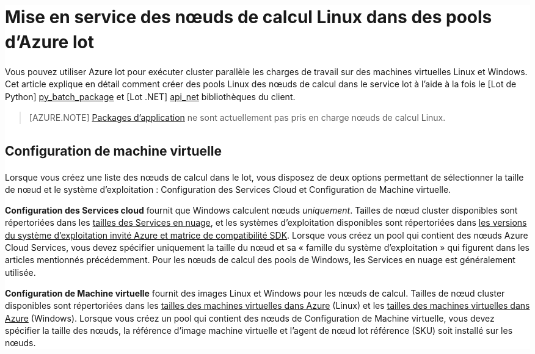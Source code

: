 <properties
    pageTitle="Nœuds Linux dans des pools d’Azure lot | Microsoft Azure"
    description="Découvrez comment traiter votre cluster en parallèle les charges de travail sur des pools de machines virtuelles de Linux dans Azure lot."
    services="batch"
    documentationCenter="python"
    authors="mmacy"
    manager="timlt"
    editor="" />

<tags
    ms.service="batch"
    ms.devlang="multiple"
    ms.topic="article"
    ms.tgt_pltfrm="vm-linux"
    ms.workload="na"
    ms.date="09/08/2016"
    ms.author="marsma" />

# <a name="provision-linux-compute-nodes-in-azure-batch-pools"></a>Mise en service des nœuds de calcul Linux dans des pools d’Azure lot

Vous pouvez utiliser Azure lot pour exécuter cluster parallèle les charges de travail sur des machines virtuelles Linux et Windows. Cet article explique en détail comment créer des pools Linux des nœuds de calcul dans le service lot à l’aide à la fois le [Lot de Python] [ py_batch_package] et [Lot .NET] [ api_net] bibliothèques du client.

> [AZURE.NOTE] [Packages d’application](batch-application-packages.md) ne sont actuellement pas pris en charge nœuds de calcul Linux.

## <a name="virtual-machine-configuration"></a>Configuration de machine virtuelle

Lorsque vous créez une liste des nœuds de calcul dans le lot, vous disposez de deux options permettant de sélectionner la taille de nœud et le système d’exploitation : Configuration des Services Cloud et Configuration de Machine virtuelle.

**Configuration des Services cloud** fournit que Windows calculent nœuds *uniquement*. Tailles de nœud cluster disponibles sont répertoriées dans les [tailles des Services en nuage](../cloud-services/cloud-services-sizes-specs.md), et les systèmes d’exploitation disponibles sont répertoriées dans [les versions du système d’exploitation invité Azure et matrice de compatibilité SDK](../cloud-services/cloud-services-guestos-update-matrix.md). Lorsque vous créez un pool qui contient des nœuds Azure Cloud Services, vous devez spécifier uniquement la taille du nœud et sa « famille du système d’exploitation » qui figurent dans les articles mentionnés précédemment. Pour les nœuds de calcul des pools de Windows, les Services en nuage est généralement utilisée.

**Configuration de Machine virtuelle** fournit des images Linux et Windows pour les nœuds de calcul. Tailles de nœud cluster disponibles sont répertoriées dans les [tailles des machines virtuelles dans Azure](../virtual-machines/virtual-machines-linux-sizes.md) (Linux) et les [tailles des machines virtuelles dans Azure](../virtual-machines/virtual-machines-windows-sizes.md) (Windows). Lorsque vous créez un pool qui contient des nœuds de Configuration de Machine virtuelle, vous devez spécifier la taille des nœuds, la référence d’image machine virtuelle et l’agent de nœud lot référence (SKU) soit installé sur les nœuds.


[api_net]: http://msdn.microsoft.com/library/azure/mt348682.aspx
[api_net_mgmt]: https://msdn.microsoft.com/library/azure/mt463120.aspx
[api_rest]: http://msdn.microsoft.com/library/azure/dn820158.aspx
[cloud_services_pricing]: https://azure.microsoft.com/pricing/details/cloud-services/
[forum]: https://social.msdn.microsoft.com/forums/azure/en-US/home?forum=azurebatch
[github_py_readme]: https://github.com/Azure/azure-batch-samples/blob/master/Python/Batch/README.md
[github_samples]: https://github.com/Azure/azure-batch-samples
[github_samples_py]: https://github.com/Azure/azure-batch-samples/tree/master/Python/Batch
[github_samples_pyclient]: https://github.com/Azure/azure-batch-samples/blob/master/Python/Batch/article_samples/python_tutorial_client.py
[portal]: https://portal.azure.com
[net_cloudpool]: https://msdn.microsoft.com/library/azure/microsoft.azure.batch.cloudpool.aspx
[net_computenodeuser]: https://msdn.microsoft.com/library/azure/microsoft.azure.batch.computenodeuser.aspx
[net_imagereference]: https://msdn.microsoft.com/library/azure/microsoft.azure.batch.imagereference.aspx
[net_list_skus]: https://msdn.microsoft.com/library/azure/microsoft.azure.batch.pooloperations.listnodeagentskus.aspx
[net_pool_ops]: https://msdn.microsoft.com/library/azure/microsoft.azure.batch.pooloperations.aspx
[net_ssh_key]: https://msdn.microsoft.com/library/azure/microsoft.azure.batch.computenodeuser.sshpublickey.aspx
[nuget_batch_net]: https://www.nuget.org/packages/Azure.Batch/
[rest_add_pool]: https://msdn.microsoft.com/library/azure/dn820174.aspx
[py_account_ops]: http://azure-sdk-for-python.readthedocs.org/en/dev/ref/azure.batch.operations.html#azure.batch.operations.AccountOperations
[py_azure_sdk]: https://pypi.python.org/pypi/azure
[py_batch_docs]: http://azure-sdk-for-python.readthedocs.org/en/dev/ref/azure.batch.html
[py_batch_package]: https://pypi.python.org/pypi/azure-batch
[py_computenodeuser]: http://azure-sdk-for-python.readthedocs.org/en/dev/ref/azure.batch.models.html#azure.batch.models.ComputeNodeUser
[py_imagereference]: http://azure-sdk-for-python.readthedocs.org/en/dev/ref/azure.batch.models.html#azure.batch.models.ImageReference
[py_list_skus]: http://azure-sdk-for-python.readthedocs.org/en/dev/ref/azure.batch.operations.html#azure.batch.operations.AccountOperations.list_node_agent_skus
[vm_marketplace]: https://azure.microsoft.com/marketplace/virtual-machines/
[vm_pricing]: https://azure.microsoft.com/pricing/details/virtual-machines/